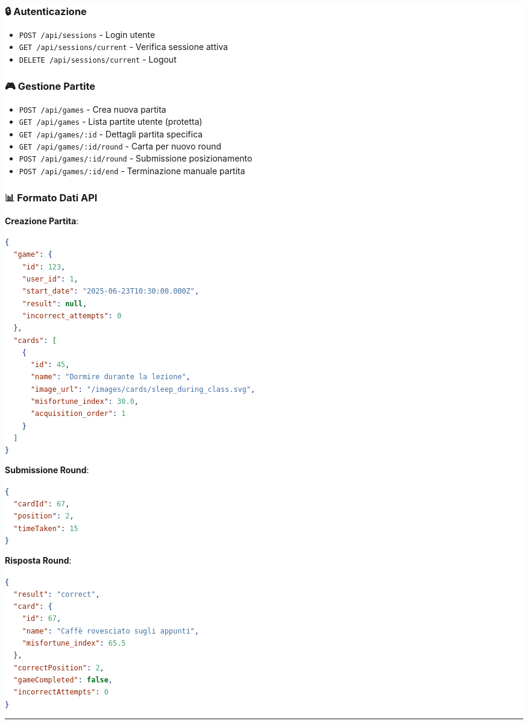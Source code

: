 ### 🔒 Autenticazione
- `POST /api/sessions` - Login utente
- `GET /api/sessions/current` - Verifica sessione attiva
- `DELETE /api/sessions/current` - Logout

### 🎮 Gestione Partite
- `POST /api/games` - Crea nuova partita
- `GET /api/games` - Lista partite utente (protetta)
- `GET /api/games/:id` - Dettagli partita specifica
- `GET /api/games/:id/round` - Carta per nuovo round
- `POST /api/games/:id/round` - Submissione posizionamento
- `POST /api/games/:id/end` - Terminazione manuale partita

### 📊 Formato Dati API

**Creazione Partita**:
```json
{
  "game": {
    "id": 123,
    "user_id": 1,
    "start_date": "2025-06-23T10:30:00.000Z",
    "result": null,
    "incorrect_attempts": 0
  },
  "cards": [
    {
      "id": 45,
      "name": "Dormire durante la lezione",
      "image_url": "/images/cards/sleep_during_class.svg",
      "misfortune_index": 30.0,
      "acquisition_order": 1
    }
  ]
}
```

**Submissione Round**:
```json
{
  "cardId": 67,
  "position": 2,
  "timeTaken": 15
}
```

**Risposta Round**:
```json
{
  "result": "correct",
  "card": {
    "id": 67,
    "name": "Caffè rovesciato sugli appunti",
    "misfortune_index": 65.5
  },
  "correctPosition": 2,
  "gameCompleted": false,
  "incorrectAttempts": 0
}
```

---